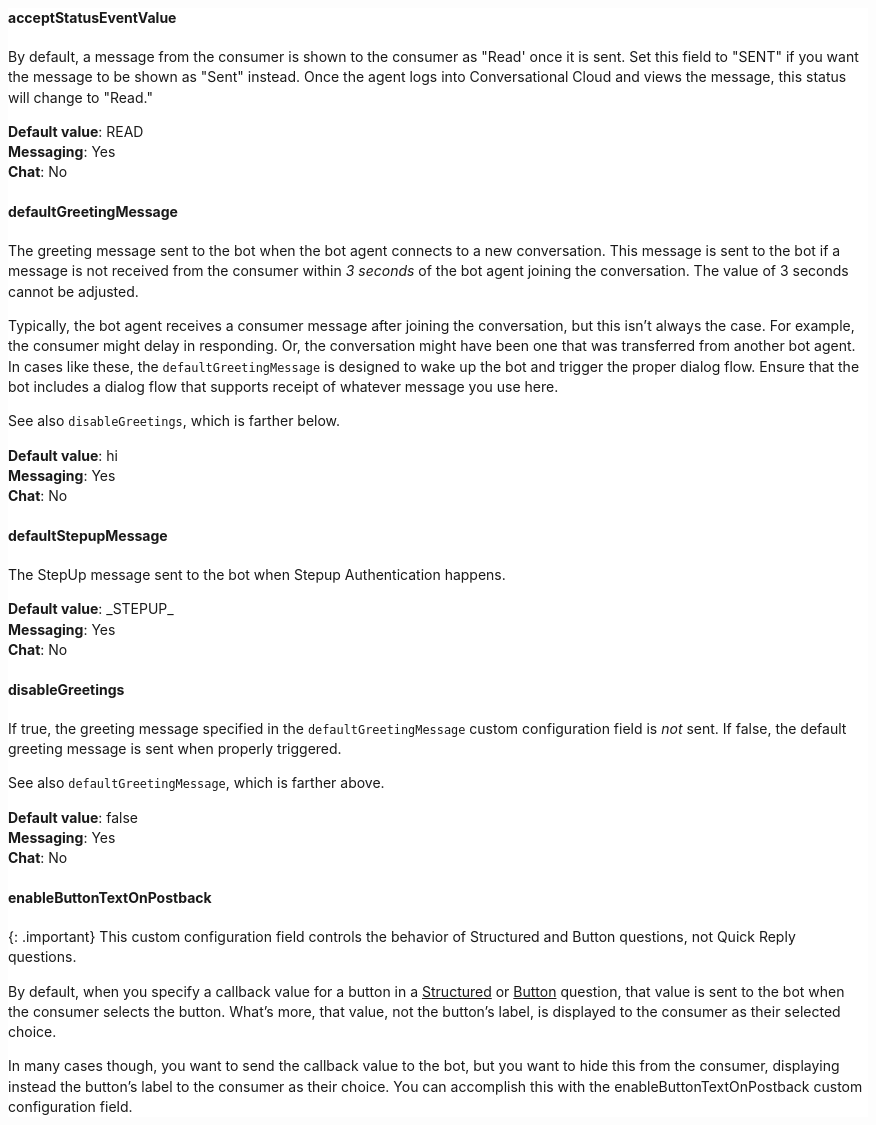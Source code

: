 #### acceptStatusEventValue
By default, a message from the consumer is shown to the consumer as "Read' once it is sent. Set this field to "SENT" if you want the message to be shown as "Sent" instead. Once the agent logs into Conversational Cloud and views the message, this status will change to "Read."

**Default value**: READ<br>
**Messaging**: Yes<br>
**Chat**: No

#### defaultGreetingMessage
The greeting message sent to the bot when the bot agent connects to a new conversation. This message is sent to the bot if a message is not received from the consumer within *3 seconds* of the bot agent joining the conversation. The value of 3 seconds cannot be adjusted.

Typically, the bot agent receives a consumer message after joining the conversation, but this isn’t always the case. For example, the consumer might delay in responding. Or, the conversation might have been one that was transferred from another bot agent. In cases like these, the `defaultGreetingMessage` is designed to wake up the bot and trigger the proper dialog flow. Ensure that the bot includes a dialog flow that supports receipt of whatever message you use here.

See also `disableGreetings`, which is farther below.

**Default value**: hi<br>
**Messaging**: Yes<br>
**Chat**: No

#### defaultStepupMessage
The StepUp message sent to the bot when Stepup Authentication happens.

**Default value**: \_STEPUP\_<br>
**Messaging**: Yes<br>
**Chat**: No

#### disableGreetings
If true, the greeting message specified in the `defaultGreetingMessage` custom configuration field is *not* sent. If false, the default greeting message is sent when properly triggered.

See also `defaultGreetingMessage`, which is farther above.

**Default value**: false<br>
**Messaging**: Yes<br>
**Chat**: No

#### enableButtonTextOnPostback

{: .important}
This custom configuration field controls the behavior of Structured and Button questions, not Quick Reply questions.

By default, when you specify a callback value for a button in a [Structured](conversation-builder-interactions-questions.html) or [Button](conversation-builder-interactions-questions.html) question, that value is sent to the bot when the consumer selects the button. What’s more, that value, not the button’s label, is displayed to the consumer as their selected choice.

In many cases though, you want to send the callback value to the bot, but you want to hide this from the consumer, displaying instead the button’s label to the consumer as their choice. You can accomplish this with the enableButtonTextOnPostback custom configuration field.
